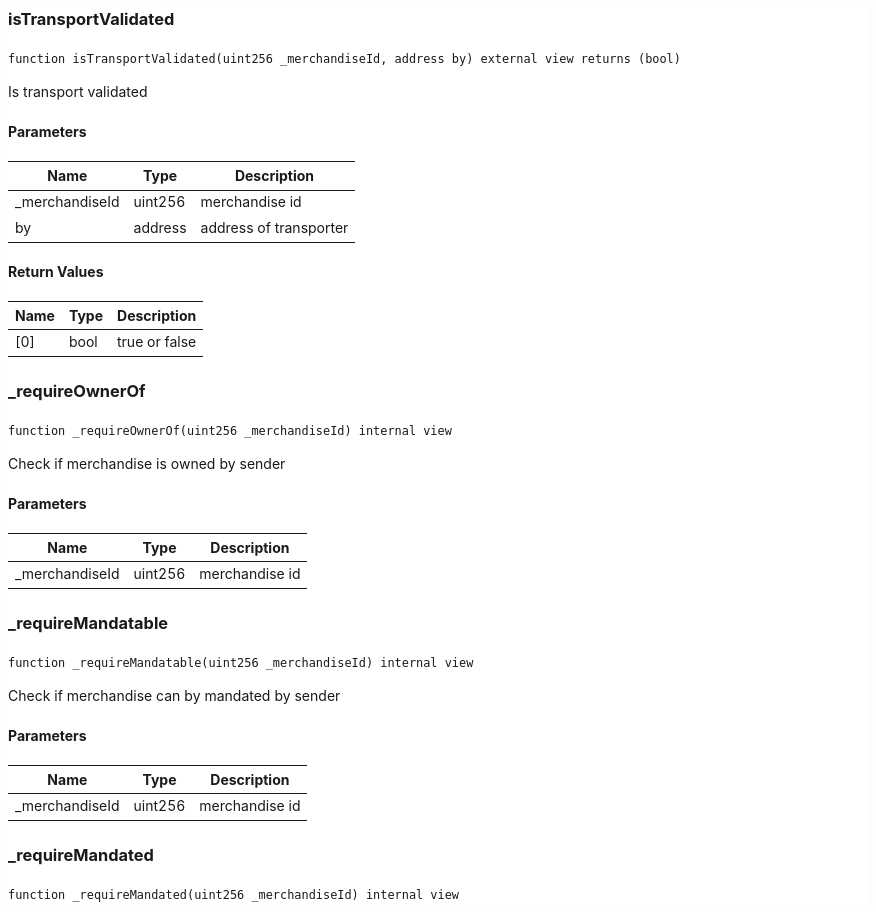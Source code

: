 ### isTransportValidated

```solidity
function isTransportValidated(uint256 _merchandiseId, address by) external view returns (bool)
```

Is transport validated

#### Parameters

| Name | Type | Description |
| ---- | ---- | ----------- |
| _merchandiseId | uint256 | merchandise id |
| by | address | address of transporter |

#### Return Values

| Name | Type | Description |
| ---- | ---- | ----------- |
| [0] | bool | true or false |

### _requireOwnerOf

```solidity
function _requireOwnerOf(uint256 _merchandiseId) internal view
```

Check if merchandise is owned by sender

#### Parameters

| Name | Type | Description |
| ---- | ---- | ----------- |
| _merchandiseId | uint256 | merchandise id |

### _requireMandatable

```solidity
function _requireMandatable(uint256 _merchandiseId) internal view
```

Check if merchandise can by mandated by sender

#### Parameters

| Name | Type | Description |
| ---- | ---- | ----------- |
| _merchandiseId | uint256 | merchandise id |

### _requireMandated

```solidity
function _requireMandated(uint256 _merchandiseId) internal view
```
